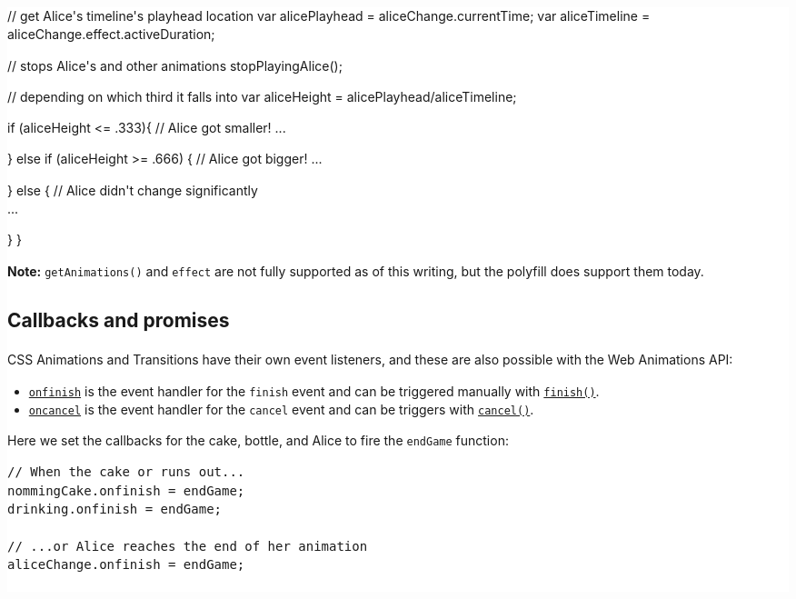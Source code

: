   // get Alice's timeline's playhead location
  var alicePlayhead = aliceChange.currentTime;
  var aliceTimeline = aliceChange.effect.activeDuration;

  // stops Alice's and other animations
  stopPlayingAlice();

  // depending on which third it falls into
  var aliceHeight = alicePlayhead/aliceTimeline;

  if (aliceHeight &lt;= .333){
    // Alice got smaller!
    ...

  } else if (aliceHeight &gt;= .666) {
    // Alice got bigger!
    ...

  } else {
    // Alice didn't change significantly    
    ...

  }
}
</pre>

<div class="note">
<p><strong>Note:</strong>&nbsp;<code>getAnimations()</code> and <code>effect</code> are not fully supported as of this writing, but the polyfill does support them today.</p>
</div>

<h2 id="Callbacks_and_promises">Callbacks and promises</h2>

<p>CSS Animations and Transitions have their own event listeners, and these are also possible with the Web Animations API:</p>

<ul>
 <li><code><a href="/en-US/docs/Web/API/Animation/onfinish">onfinish</a></code> is the event handler for the <code>finish</code> event and can be triggered manually with&nbsp;<code><a href="/en-US/docs/Web/API/Animation/finish">finish()</a></code>.</li>
 <li><code><a href="/en-US/docs/Web/API/Animation/oncancel">oncancel</a></code> is the event handler for the <code>cancel</code> event and can be triggers with <code><a href="/en-US/docs/Web/API/Animation/cancel">cancel()</a></code>.</li>
</ul>

<p>Here we set the callbacks for&nbsp;the cake, bottle, and Alice to fire the <code>endGame</code> function:</p>

<pre class="brush: js">
// When the cake or runs out...&nbsp;
nommingCake.onfinish = endGame;
drinking.onfinish = endGame;

// ...or Alice reaches the end of her animation
aliceChange.onfinish = endGame;

</pre>
